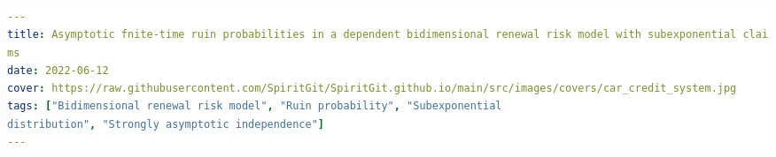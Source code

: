 ```yaml
---
title: Asymptotic fnite‐time ruin probabilities in a dependent bidimensional renewal risk model with subexponential claims
date: 2022-06-12
cover: https://raw.githubusercontent.com/SpiritGit/SpiritGit.github.io/main/src/images/covers/car_credit_system.jpg
tags: ["Bidimensional renewal risk model", "Ruin probability", "Subexponential
distribution", "Strongly asymptotic independence"]
---
```



<iframe src="https://drive.google.com/file/d/1O7iWxONars8rB07d9y5DLKh5Uo3EgQDu/preview" style="width:100%;height:100%" frameborder="1" name="1" scrolling="no"></iframe>